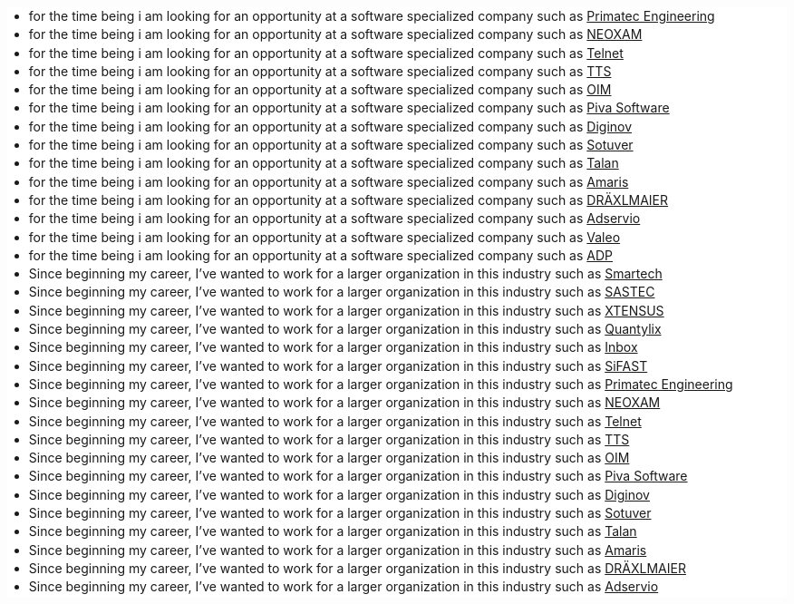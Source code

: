 - for the time being i am looking for an opportunity at a software specialized company such as [Primatec Engineering](company)
- for the time being i am looking for an opportunity at a software specialized company such as [NEOXAM](company)
- for the time being i am looking for an opportunity at a software specialized company such as [Telnet](company)
- for the time being i am looking for an opportunity at a software specialized company such as [TTS](company)
- for the time being i am looking for an opportunity at a software specialized company such as [OIM](company)
- for the time being i am looking for an opportunity at a software specialized company such as [Piva Software](company)
- for the time being i am looking for an opportunity at a software specialized company such as [Diginov](company)
- for the time being i am looking for an opportunity at a software specialized company such as [Sotuver](company)
- for the time being i am looking for an opportunity at a software specialized company such as [Talan](company)
- for the time being i am looking for an opportunity at a software specialized company such as [Amaris](company)
- for the time being i am looking for an opportunity at a software specialized company such as [DRÄXLMAIER](company)
- for the time being i am looking for an opportunity at a software specialized company such as [Adservio](company)
- for the time being i am looking for an opportunity at a software specialized company such as [Valeo](company)
- for the time being i am looking for an opportunity at a software specialized company such as [ADP](company)
- Since beginning my career, I’ve wanted to work for a larger organization in this industry such as [Smartech](company)
- Since beginning my career, I’ve wanted to work for a larger organization in this industry such as [SASTEC](company)
- Since beginning my career, I’ve wanted to work for a larger organization in this industry such as [XTENSUS](company)
- Since beginning my career, I’ve wanted to work for a larger organization in this industry such as [Quantylix](company)
- Since beginning my career, I’ve wanted to work for a larger organization in this industry such as [Inbox](company)
- Since beginning my career, I’ve wanted to work for a larger organization in this industry such as [SiFAST](company)
- Since beginning my career, I’ve wanted to work for a larger organization in this industry such as [Primatec Engineering](company)
- Since beginning my career, I’ve wanted to work for a larger organization in this industry such as [NEOXAM](company)
- Since beginning my career, I’ve wanted to work for a larger organization in this industry such as [Telnet](company)
- Since beginning my career, I’ve wanted to work for a larger organization in this industry such as [TTS](company)
- Since beginning my career, I’ve wanted to work for a larger organization in this industry such as [OIM](company)
- Since beginning my career, I’ve wanted to work for a larger organization in this industry such as [Piva Software](company)
- Since beginning my career, I’ve wanted to work for a larger organization in this industry such as [Diginov](company)
- Since beginning my career, I’ve wanted to work for a larger organization in this industry such as [Sotuver](company)
- Since beginning my career, I’ve wanted to work for a larger organization in this industry such as [Talan](company)
- Since beginning my career, I’ve wanted to work for a larger organization in this industry such as [Amaris](company)
- Since beginning my career, I’ve wanted to work for a larger organization in this industry such as [DRÄXLMAIER](company)
- Since beginning my career, I’ve wanted to work for a larger organization in this industry such as [Adservio](company)
